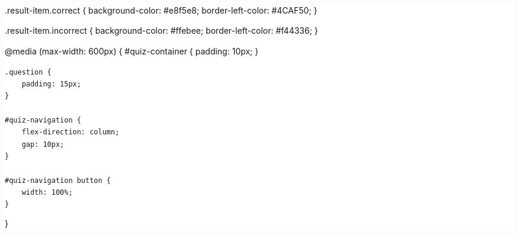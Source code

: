 .result-item.correct {
    background-color: #e8f5e8;
    border-left-color: #4CAF50;
}

.result-item.incorrect {
    background-color: #ffebee;
    border-left-color: #f44336;
}

@media (max-width: 600px) {
    #quiz-container {
        padding: 10px;
    }
    
    .question {
        padding: 15px;
    }
    
    #quiz-navigation {
        flex-direction: column;
        gap: 10px;
    }
    
    #quiz-navigation button {
        width: 100%;
    }
}
</style>

<script>
let currentQuestion = 1;
const totalQuestions = 25;
let userAnswers = {};
let quizSubmitted = false;

// Đáp án đúng cho từng câu hỏi
const correctAnswers = {
    q1: 'c', q2: 'b', q3: 'b', q4: 'b', q5: 'a',
    q6: 'b', q7: 'b', q8: 'a', q9: 'b', q10: 'b',
    q11: 'a', q12: 'b', q13: 'b', q14: 'b', q15: 'b',
    q16: 'b', q17: 'a', q18: 'b', q19: 'c', q20: 'b'
,
    q21: 'a', q22: 'a', q23: 'a', q24: 'a', q25: 'd'};

/**
 * Cập nhật thanh tiến trình và hiển thị câu hỏi hiện tại
 */
function updateProgress() {
    const progressFill = document.getElementById('progress-fill');
    const progressText = document.getElementById('progress-text');
    
    const percentage = (currentQuestion / totalQuestions) * 100;
    progressFill.style.width = percentage + '%';
    progressText.textContent = `Câu hỏi ${currentQuestion}/${totalQuestions}`;
}
